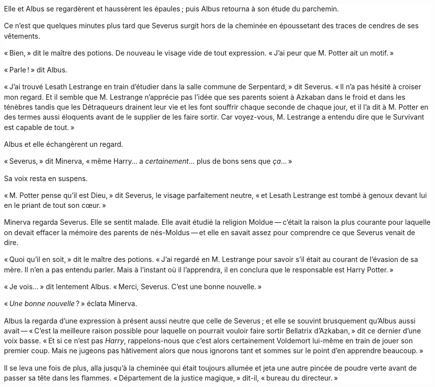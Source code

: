 Elle et Albus se regardèrent et haussèrent les épaules ; puis Albus
retourna à son étude du parchemin.

Ce n’est que quelques minutes plus tard que Severus surgit hors de la
cheminée en époussetant des traces de cendres de ses vêtements.

« Bien, » dit le maître des potions. De nouveau le visage vide de tout
expression. « J’ai peur que M. Potter ait un motif. »

« Parle ! » dit Albus.

« J’ai trouvé Lesath Lestrange en train d’étudier dans la salle commune
de Serpentard, » dit Severus. « Il n’a pas hésité à croiser mon regard. Et
il semble que M. Lestrange n’apprécie pas l’idée que ses parents soient
à Azkaban dans le froid et dans les ténèbres tandis que les Détraqueurs
drainent leur vie et les font souffrir chaque seconde de chaque jour, et
il l’a dit à M. Potter en des termes aussi éloquents avant de le
supplier de les faire sortir. Car voyez-vous, M. Lestrange a entendu
dire que le Survivant est capable de tout. »

Albus et elle échangèrent un regard.

« Severus, » dit Minerva, « même Harry… a *certainement*… plus de bons sens
que *ça*… »

Sa voix resta en suspens.

« M. Potter pense qu’il est Dieu, » dit Severus, le visage parfaitement
neutre, « et Lesath Lestrange est tombé à genoux devant lui en le priant
de tout son cœur. »

Minerva regarda Severus. Elle se sentit malade. Elle avait étudié la
religion Moldue — c’était la raison la plus courante pour laquelle on
devait effacer la mémoire des parents de nés-Moldus — et elle en savait
assez pour comprendre ce que Severus venait de dire.

« Quoi qu’il en soit, » dit le maître des potions. « J’ai regardé en M.
Lestrange pour savoir s’il était au courant de l’évasion de sa mère. Il
n’en a pas entendu parler. Mais à l’instant où il l’apprendra, il en
conclura que le responsable est Harry Potter. »

« Je vois… » dit lentement Albus. « Merci, Severus. C’est une bonne
nouvelle. »

« *Une bonne nouvelle* ? » éclata Minerva.

Albus la regarda d’une expression à présent aussi neutre que celle de
Severus ; et elle se souvint brusquement qu’Albus aussi avait — « C’est
la meilleure raison possible pour laquelle on pourrait vouloir faire
sortir Bellatrix d’Azkaban, » dit ce dernier d’une voix basse. « Et si ce
n’est pas *Harry*, rappelons-nous que c’est alors certainement Voldemort
lui-même en train de jouer son premier coup. Mais ne jugeons pas
hâtivement alors que nous ignorons tant et sommes sur le point d’en
apprendre beaucoup. »

Il se leva une fois de plus, alla jusqu’à la cheminée qui était toujours
allumée et jeta une autre pincée de poudre verte avant de passer sa tête
dans les flammes. « Département de la justice magique, » dit-il, « bureau
du directeur. »
